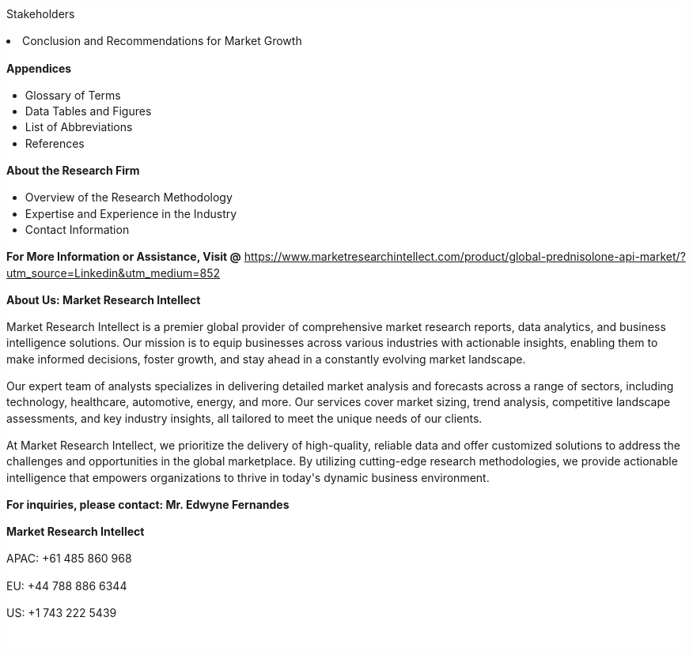 Stakeholders</li><li>Conclusion and Recommendations for Market Growth</li></ul><p><strong>Appendices</strong></p><ul><li>Glossary of Terms</li><li>Data Tables and Figures</li><li>List of Abbreviations</li><li>References</li></ul><p><strong>About the Research Firm</strong></p><ul><li>Overview of the Research Methodology</li><li>Expertise and Experience in the Industry</li><li>Contact Information</li></ul></div><div class="article-main__content" data-test-id="publishing-text-block"><p><span class="font-[700]"><strong>For More Information or Assistance, Visit @</strong>&nbsp;<a href="https://www.marketresearchintellect.com/product/global-prednisolone-api-market/?utm_source=Linkedin&utm_medium=852">https://www.marketresearchintellect.com/product/global-prednisolone-api-market/?utm_source=Linkedin&utm_medium=852</a></span></p><p><strong>About Us: Market Research Intellect</strong></p><p>Market Research Intellect is a premier global provider of comprehensive market research reports, data analytics, and business intelligence solutions. Our mission is to equip businesses across various industries with actionable insights, enabling them to make informed decisions, foster growth, and stay ahead in a constantly evolving market landscape.</p><p>Our expert team of analysts specializes in delivering detailed market analysis and forecasts across a range of sectors, including technology, healthcare, automotive, energy, and more. Our services cover market sizing, trend analysis, competitive landscape assessments, and key industry insights, all tailored to meet the unique needs of our clients.</p><p>At Market Research Intellect, we prioritize the delivery of high-quality, reliable data and offer customized solutions to address the challenges and opportunities in the global marketplace. By utilizing cutting-edge research methodologies, we provide actionable intelligence that empowers organizations to thrive in today's dynamic business environment.</p><p><strong>For inquiries, please contact: Mr. Edwyne Fernandes</strong></p><p><strong>Market Research Intellect</strong></p><p>APAC: +61 485 860 968</p><p>EU: +44 788 886 6344</p><p>US: +1 743 222 5439</p></div><div class="article-main__content" data-test-id="publishing-text-block">&nbsp;</div>
